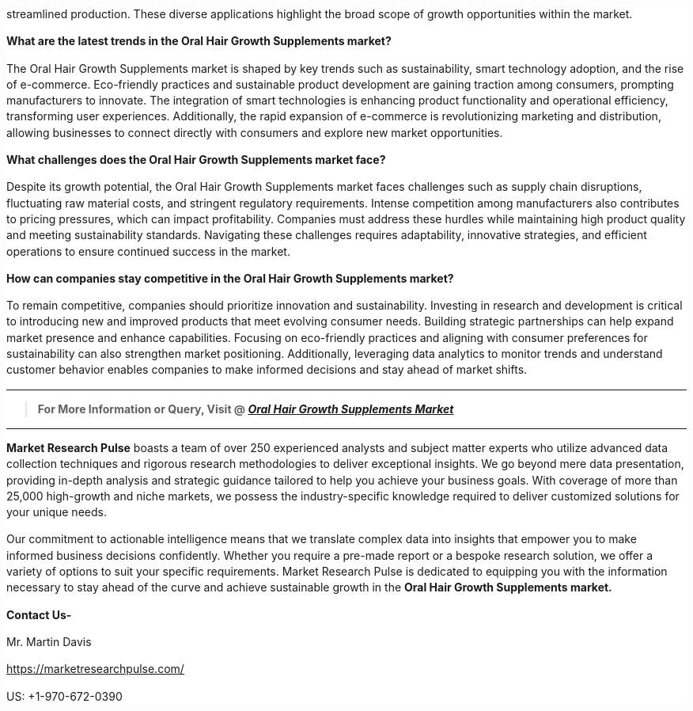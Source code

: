 streamlined production. These diverse applications highlight the broad scope of growth opportunities within the market.</p><p><strong>What are the latest trends in the Oral Hair Growth Supplements market?</strong></p><p>The Oral Hair Growth Supplements market is shaped by key trends such as sustainability, smart technology adoption, and the rise of e-commerce. Eco-friendly practices and sustainable product development are gaining traction among consumers, prompting manufacturers to innovate. The integration of smart technologies is enhancing product functionality and operational efficiency, transforming user experiences. Additionally, the rapid expansion of e-commerce is revolutionizing marketing and distribution, allowing businesses to connect directly with consumers and explore new market opportunities.</p><p><strong>What challenges does the Oral Hair Growth Supplements market face?</strong></p><p>Despite its growth potential, the Oral Hair Growth Supplements market faces challenges such as supply chain disruptions, fluctuating raw material costs, and stringent regulatory requirements. Intense competition among manufacturers also contributes to pricing pressures, which can impact profitability. Companies must address these hurdles while maintaining high product quality and meeting sustainability standards. Navigating these challenges requires adaptability, innovative strategies, and efficient operations to ensure continued success in the market.</p><p><strong>How can companies stay competitive in the Oral Hair Growth Supplements market?</strong></p><p>To remain competitive, companies should prioritize innovation and sustainability. Investing in research and development is critical to introducing new and improved products that meet evolving consumer needs. Building strategic partnerships can help expand market presence and enhance capabilities. Focusing on eco-friendly practices and aligning with consumer preferences for sustainability can also strengthen market positioning. Additionally, leveraging data analytics to monitor trends and understand customer behavior enables companies to make informed decisions and stay ahead of market shifts.</p><hr /><blockquote><p><strong>For More Information or Query, Visit @&nbsp;<em><a href="https://marketresearchpulse.com/report/20696/oral-hair-growth-supplements-market?utm_source=Linkedin&utm_medium=0112">Oral Hair Growth Supplements Market</a></em></strong></p></blockquote><hr /><p><strong>Market Research Pulse</strong> boasts a team of over 250 experienced analysts and subject matter experts who utilize advanced data collection techniques and rigorous research methodologies to deliver exceptional insights. We go beyond mere data presentation, providing in-depth analysis and strategic guidance tailored to help you achieve your business goals. With coverage of more than 25,000 high-growth and niche markets, we possess the industry-specific knowledge required to deliver customized solutions for your unique needs.</p><p>Our commitment to actionable intelligence means that we translate complex data into insights that empower you to make informed business decisions confidently. Whether you require a pre-made report or a bespoke research solution, we offer a variety of options to suit your specific requirements. Market Research Pulse is dedicated to equipping you with the information necessary to stay ahead of the curve and achieve sustainable growth in the <strong>Oral Hair Growth Supplements market.</strong></p><p><strong>Contact Us-</strong></p><p>Mr. Martin Davis</p><p>https://marketresearchpulse.com/</p><p>US: +1-970-672-0390</p>
